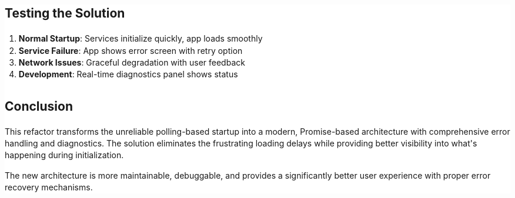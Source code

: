 ## Testing the Solution

1. **Normal Startup**: Services initialize quickly, app loads smoothly
2. **Service Failure**: App shows error screen with retry option
3. **Network Issues**: Graceful degradation with user feedback
4. **Development**: Real-time diagnostics panel shows status

## Conclusion

This refactor transforms the unreliable polling-based startup into a modern, Promise-based architecture with comprehensive error handling and diagnostics. The solution eliminates the frustrating loading delays while providing better visibility into what's happening during initialization.

The new architecture is more maintainable, debuggable, and provides a significantly better user experience with proper error recovery mechanisms.